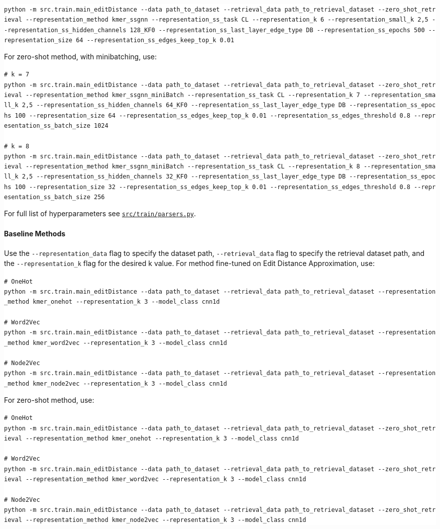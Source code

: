 ```
python -m src.train.main_editDistance --data path_to_dataset --retrieval_data path_to_retrieval_dataset --zero_shot_retrieval --representation_method kmer_ssgnn --representation_ss_task CL --representation_k 6 --representation_small_k 2,5 --representation_ss_hidden_channels 128_KF0 --representation_ss_last_layer_edge_type DB --representation_ss_epochs 500 --representation_size 64 --representation_ss_edges_keep_top_k 0.01
```
For zero-shot method, with minibatching, use:
```
# k = 7
python -m src.train.main_editDistance --data path_to_dataset --retrieval_data path_to_retrieval_dataset --zero_shot_retrieval --representation_method kmer_ssgnn_miniBatch --representation_ss_task CL --representation_k 7 --representation_small_k 2,5 --representation_ss_hidden_channels 64_KF0 --representation_ss_last_layer_edge_type DB --representation_ss_epochs 100 --representation_size 64 --representation_ss_edges_keep_top_k 0.01 --representation_ss_edges_threshold 0.8 --representation_ss_batch_size 1024

# k = 8
python -m src.train.main_editDistance --data path_to_dataset --retrieval_data path_to_retrieval_dataset --zero_shot_retrieval --representation_method kmer_ssgnn_miniBatch --representation_ss_task CL --representation_k 8 --representation_small_k 2,5 --representation_ss_hidden_channels 32_KF0 --representation_ss_last_layer_edge_type DB --representation_ss_epochs 100 --representation_size 32 --representation_ss_edges_keep_top_k 0.01 --representation_ss_edges_threshold 0.8 --representation_ss_batch_size 256

```
For full list of hyperparameters see [`src/train/parsers.py`](src/train/parsers.py).


#### Baseline Methods
<a id="baseline-methods-2"></a>
Use the `--representation_data`  flag to specify the dataset path, `--retrieval_data` flag to specify the retrieval dataset path, and the `--representation_k` flag for the desired k value. For method fine-tuned on Edit Distance Approximation, use:
```
# OneHot
python -m src.train.main_editDistance --data path_to_dataset --retrieval_data path_to_retrieval_dataset --representation_method kmer_onehot --representation_k 3 --model_class cnn1d

# Word2Vec
python -m src.train.main_editDistance --data path_to_dataset --retrieval_data path_to_retrieval_dataset --representation_method kmer_word2vec --representation_k 3 --model_class cnn1d

# Node2Vec
python -m src.train.main_editDistance --data path_to_dataset --retrieval_data path_to_retrieval_dataset --representation_method kmer_node2vec --representation_k 3 --model_class cnn1d
```
For zero-shot method, use:
```
# OneHot
python -m src.train.main_editDistance --data path_to_dataset --retrieval_data path_to_retrieval_dataset --zero_shot_retrieval --representation_method kmer_onehot --representation_k 3 --model_class cnn1d

# Word2Vec
python -m src.train.main_editDistance --data path_to_dataset --retrieval_data path_to_retrieval_dataset --zero_shot_retrieval --representation_method kmer_word2vec --representation_k 3 --model_class cnn1d

# Node2Vec
python -m src.train.main_editDistance --data path_to_dataset --retrieval_data path_to_retrieval_dataset --zero_shot_retrieval --representation_method kmer_node2vec --representation_k 3 --model_class cnn1d
```
